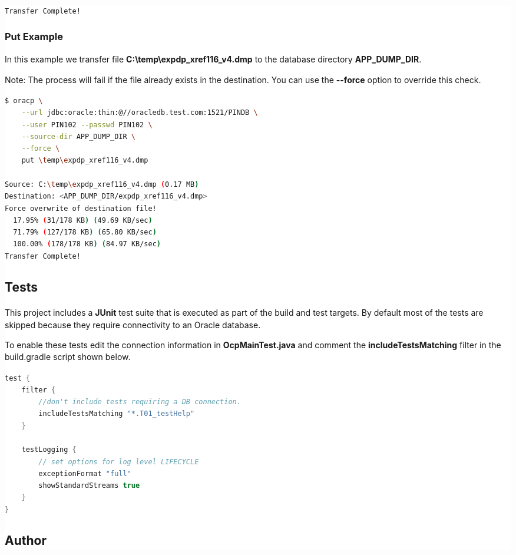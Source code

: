 ```sh
Transfer Complete!
```

### Put Example

In this example we transfer file **C:\temp\expdp_xref116_v4.dmp** to the database directory
**APP_DUMP_DIR**.

Note: The process will fail if the file already exists in the destination. You can use
the **--force** option to override this check.

```sh
$ oracp \
	--url jdbc:oracle:thin:@//oracledb.test.com:1521/PINDB \
	--user PIN102 --passwd PIN102 \
	--source-dir APP_DUMP_DIR \
	--force \
	put \temp\expdp_xref116_v4.dmp

Source: C:\temp\expdp_xref116_v4.dmp (0.17 MB)
Destination: <APP_DUMP_DIR/expdp_xref116_v4.dmp>
Force overwrite of destination file!
  17.95% (31/178 KB) (49.69 KB/sec)
  71.79% (127/178 KB) (65.80 KB/sec)
  100.00% (178/178 KB) (84.97 KB/sec)
Transfer Complete!
```

## Tests

This project includes a **JUnit** test suite that is executed as part of the build and test
targets.  By default most of the tests are skipped because they require connectivity to
an Oracle database.

To enable these tests edit the connection information in **OcpMainTest.java** and comment the
**includeTestsMatching** filter in the build.gradle script shown below.

```gradle
test {
    filter {
        //don't include tests requiring a DB connection.
        includeTestsMatching "*.T01_testHelp"
    }

    testLogging {
        // set options for log level LIFECYCLE
        exceptionFormat "full"
    	showStandardStreams true
    }
}
```

## Author
